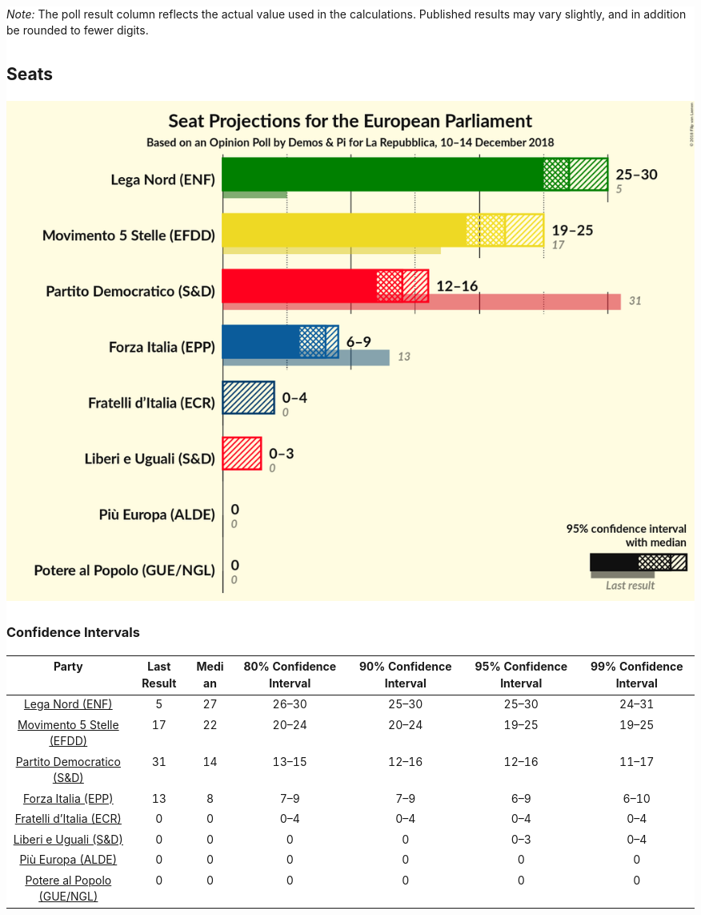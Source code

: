 *Note:* The poll result column reflects the actual value used in the calculations. Published results may vary slightly, and in addition be rounded to fewer digits.

## Seats

![Graph with seats not yet produced](2018-12-14-DemosPi-seats.png "Seats")

### Confidence Intervals

| Party | Last Result | Median | 80% Confidence Interval | 90% Confidence Interval | 95% Confidence Interval | 99% Confidence Interval |
|:-----:|:-----------:|:------:|:-----------------------:|:-----------------------:|:-----------------------:|:-----------------------:|
| <a href="#lega-nord-(enf)">Lega Nord (ENF)</a> | 5 | 27 | 26–30 |25–30 |25–30 |24–31 |
| <a href="#movimento-5-stelle-(efdd)">Movimento 5 Stelle (EFDD)</a> | 17 | 22 | 20–24 |20–24 |19–25 |19–25 |
| <a href="#partito-democratico-(s&d)">Partito Democratico (S&D)</a> | 31 | 14 | 13–15 |12–16 |12–16 |11–17 |
| <a href="#forza-italia-(epp)">Forza Italia (EPP)</a> | 13 | 8 | 7–9 |7–9 |6–9 |6–10 |
| <a href="#fratelli-d’italia-(ecr)">Fratelli d’Italia (ECR)</a> | 0 | 0 | 0–4 |0–4 |0–4 |0–4 |
| <a href="#liberi-e-uguali-(s&d)">Liberi e Uguali (S&D)</a> | 0 | 0 | 0 |0 |0–3 |0–4 |
| <a href="#più-europa-(alde)">Più Europa (ALDE)</a> | 0 | 0 | 0 |0 |0 |0 |
| <a href="#potere-al-popolo-(gue/ngl)">Potere al Popolo (GUE/NGL)</a> | 0 | 0 | 0 |0 |0 |0 |

